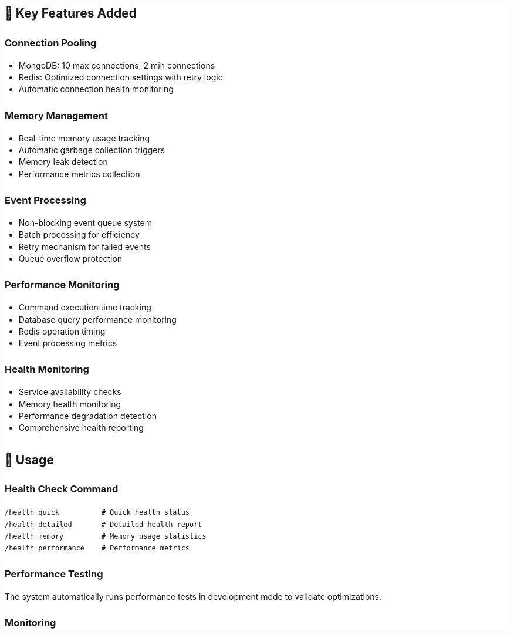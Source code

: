 ## 🎯 **Key Features Added**

### **Connection Pooling**

- MongoDB: 10 max connections, 2 min connections
- Redis: Optimized connection settings with retry logic
- Automatic connection health monitoring

### **Memory Management**

- Real-time memory usage tracking
- Automatic garbage collection triggers
- Memory leak detection
- Performance metrics collection

### **Event Processing**

- Non-blocking event queue system
- Batch processing for efficiency
- Retry mechanism for failed events
- Queue overflow protection

### **Performance Monitoring**

- Command execution time tracking
- Database query performance monitoring
- Redis operation timing
- Event processing metrics

### **Health Monitoring**

- Service availability checks
- Memory health monitoring
- Performance degradation detection
- Comprehensive health reporting

## 🚀 **Usage**

### **Health Check Command**

```
/health quick          # Quick health status
/health detailed       # Detailed health report
/health memory         # Memory usage statistics
/health performance    # Performance metrics
```

### **Performance Testing**

The system automatically runs performance tests in development mode to validate optimizations.

### **Monitoring**
